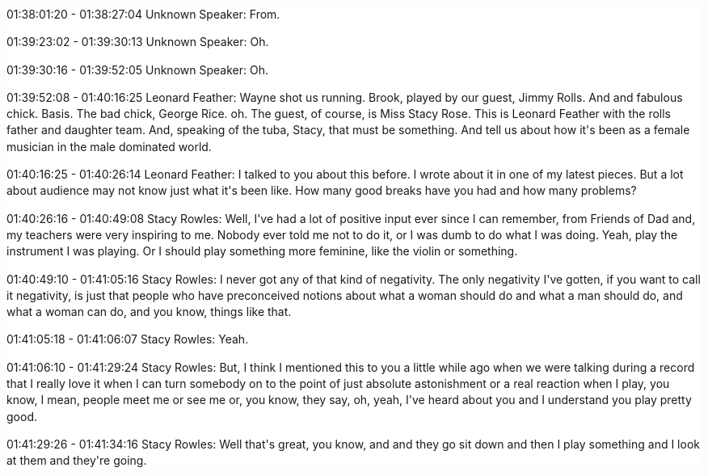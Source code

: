 
01:38:01:20 - 01:38:27:04
Unknown Speaker:
From.


01:39:23:02 - 01:39:30:13
Unknown Speaker:
Oh.


01:39:30:16 - 01:39:52:05
Unknown Speaker:
Oh.


01:39:52:08 - 01:40:16:25
Leonard Feather:
Wayne shot us running. Brook, played by our guest, Jimmy Rolls. And and fabulous chick. Basis. The bad chick, George Rice. oh. The guest, of course, is Miss Stacy Rose. This is Leonard Feather with the rolls father and daughter team. And, speaking of the tuba, Stacy, that must be something. And tell us about how it's been as a female musician in the male dominated world.


01:40:16:25 - 01:40:26:14
Leonard Feather:
I talked to you about this before. I wrote about it in one of my latest pieces. But a lot about audience may not know just what it's been like. How many good breaks have you had and how many problems?


01:40:26:16 - 01:40:49:08
Stacy Rowles:
Well, I've had a lot of positive input ever since I can remember, from Friends of Dad and, my teachers were very inspiring to me. Nobody ever told me not to do it, or I was dumb to do what I was doing. Yeah, play the instrument I was playing. Or I should play something more feminine, like the violin or something.


01:40:49:10 - 01:41:05:16
Stacy Rowles:
I never got any of that kind of negativity. The only negativity I've gotten, if you want to call it negativity, is just that people who have preconceived notions about what a woman should do and what a man should do, and what a woman can do, and you know, things like that.


01:41:05:18 - 01:41:06:07
Stacy Rowles:
Yeah.


01:41:06:10 - 01:41:29:24
Stacy Rowles:
But, I think I mentioned this to you a little while ago when we were talking during a record that I really love it when I can turn somebody on to the point of just absolute astonishment or a real reaction when I play, you know, I mean, people meet me or see me or, you know, they say, oh, yeah, I've heard about you and I understand you play pretty good.


01:41:29:26 - 01:41:34:16
Stacy Rowles:
Well that's great, you know, and and they go sit down and then I play something and I look at them and they're going.
